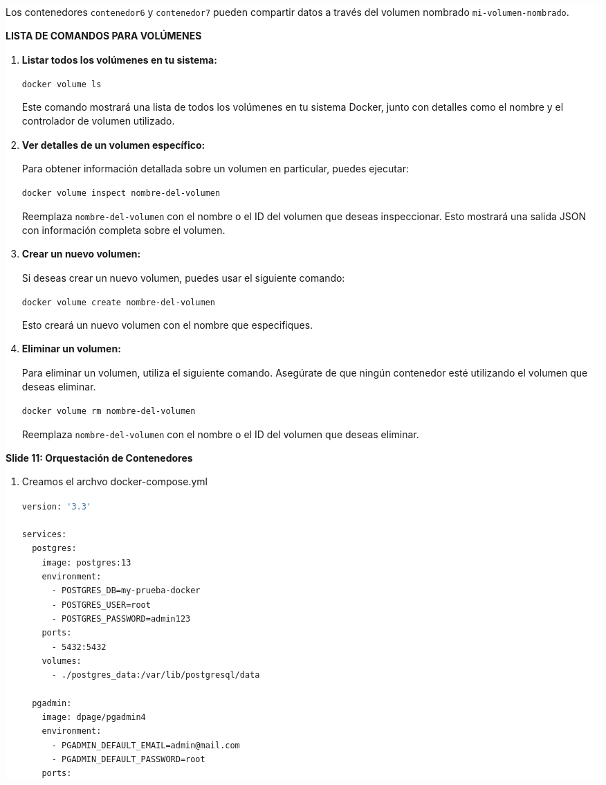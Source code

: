    Los contenedores `contenedor6` y `contenedor7` pueden compartir datos a través del volumen nombrado `mi-volumen-nombrado`.
   
   **LISTA DE COMANDOS PARA VOLÚMENES**
   
   1. **Listar todos los volúmenes en tu sistema:**
   
      ```bash
      docker volume ls
      ```
   
      Este comando mostrará una lista de todos los volúmenes en tu sistema Docker, junto con detalles como el nombre y el controlador de volumen utilizado.
   
   2. **Ver detalles de un volumen específico:**
   
      Para obtener información detallada sobre un volumen en particular, puedes ejecutar:
   
      ```bash
      docker volume inspect nombre-del-volumen
      ```
   
      Reemplaza `nombre-del-volumen` con el nombre o el ID del volumen que deseas inspeccionar. Esto mostrará una salida JSON con información completa sobre el volumen.
   
   3. **Crear un nuevo volumen:**
   
      Si deseas crear un nuevo volumen, puedes usar el siguiente comando:
   
      ```bash
      docker volume create nombre-del-volumen
      ```
   
      Esto creará un nuevo volumen con el nombre que especifiques.
   
   4. **Eliminar un volumen:**
   
      Para eliminar un volumen, utiliza el siguiente comando. Asegúrate de que ningún contenedor esté utilizando el volumen que deseas eliminar.
   
      ```bash
      docker volume rm nombre-del-volumen
      ```
   
      Reemplaza `nombre-del-volumen` con el nombre o el ID del volumen que deseas eliminar.

**Slide 11: Orquestación de Contenedores**

1. Creamos el archvo docker-compose.yml

   

   ```Dockerfile
   version: '3.3'
   
   services:
     postgres:
       image: postgres:13
       environment:
         - POSTGRES_DB=my-prueba-docker
         - POSTGRES_USER=root
         - POSTGRES_PASSWORD=admin123
       ports:
         - 5432:5432
       volumes:
         - ./postgres_data:/var/lib/postgresql/data
   
     pgadmin:
       image: dpage/pgadmin4
       environment:
         - PGADMIN_DEFAULT_EMAIL=admin@mail.com
         - PGADMIN_DEFAULT_PASSWORD=root
       ports:
   ```